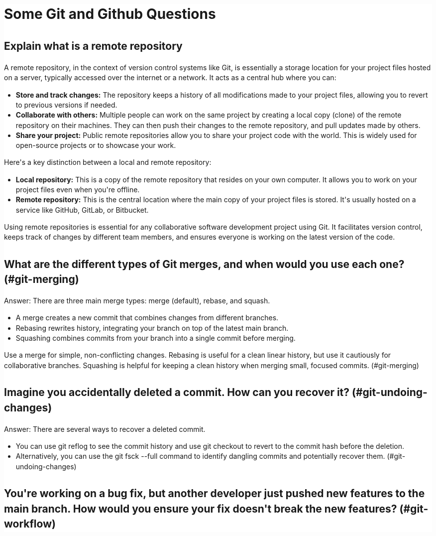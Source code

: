# Some Git and Github Questions

## Explain what is a remote repository

A remote repository, in the context of version control systems like Git, is essentially a storage location for your project files hosted on a server, typically accessed over the internet or a network. It acts as a central hub where you can:

- **Store and track changes:** The repository keeps a history of all modifications made to your project files, allowing you to revert to previous versions if needed.
- **Collaborate with others:** Multiple people can work on the same project by creating a local copy (clone) of the remote repository on their machines. They can then push their changes to the remote repository, and pull updates made by others.
- **Share your project:** Public remote repositories allow you to share your project code with the world. This is widely used for open-source projects or to showcase your work.

Here's a key distinction between a local and remote repository:

- **Local repository:** This is a copy of the remote repository that resides on your own computer. It allows you to work on your project files even when you're offline.
- **Remote repository:** This is the central location where the main copy of your project files is stored. It's usually hosted on a service like GitHub, GitLab, or Bitbucket.

Using remote repositories is essential for any collaborative software development project using Git. It facilitates version control, keeps track of changes by different team members, and ensures everyone is working on the latest version of the code.

## What are the different types of Git merges, and when would you use each one? (#git-merging)

Answer: There are three main merge types: merge (default), rebase, and squash.

- A merge creates a new commit that combines changes from different branches.
- Rebasing rewrites history, integrating your branch on top of the latest main branch.
- Squashing combines commits from your branch into a single commit before merging.

Use a merge for simple, non-conflicting changes. Rebasing is useful for a clean linear history, but use it cautiously for collaborative branches. Squashing is helpful for keeping a clean history when merging small, focused commits. (#git-merging)

## Imagine you accidentally deleted a commit. How can you recover it? (#git-undoing-changes)

Answer: There are several ways to recover a deleted commit.

- You can use git reflog to see the commit history and use git checkout to revert to the commit hash before the deletion.
- Alternatively, you can use the git fsck --full command to identify dangling commits and potentially recover them. (#git-undoing-changes)

## You're working on a bug fix, but another developer just pushed new features to the main branch. How would you ensure your fix doesn't break the new features? (#git-workflow)
